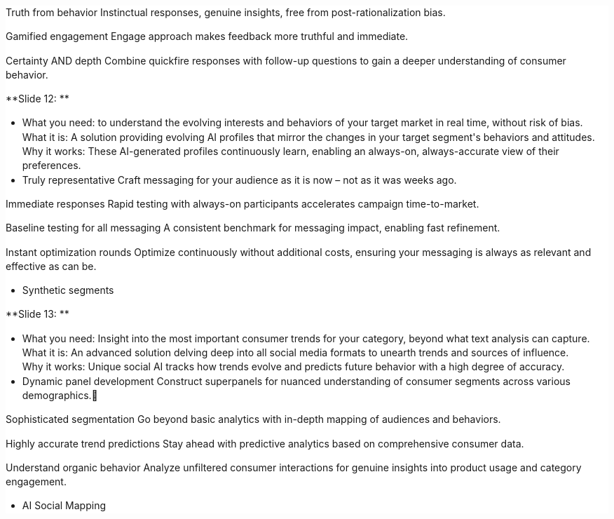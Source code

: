
Truth from behavior
Instinctual responses, genuine insights, free from post-rationalization bias.


Gamified engagement
Engage approach makes feedback more truthful and immediate.


Certainty AND depth
Combine quickfire responses with follow-up questions to gain a deeper understanding of consumer behavior.

**Slide 12: **

- What you need: to understand the evolving interests and behaviors of your target market in real time, without risk of bias.
What it is: A solution providing evolving AI profiles that mirror the changes in your target segment's behaviors and attitudes.
Why it works: These AI-generated profiles continuously learn, enabling an always-on, always-accurate view of their preferences.
- Truly representative
Craft messaging for your audience as it is now – not as it was weeks ago.


Immediate responses
Rapid testing with always-on participants accelerates campaign time-to-market.


Baseline testing for all messaging
A consistent benchmark for messaging impact, enabling fast refinement. 


Instant optimization rounds
Optimize continuously without additional costs, ensuring your messaging is always as relevant and effective as can be.
- Synthetic segments

**Slide 13: **

- What you need: Insight into the most important consumer trends for your category, beyond what text analysis can capture.
What it is: An advanced solution delving deep into all social media formats to unearth trends and sources of influence.  
Why it works: Unique social AI tracks how trends evolve and predicts future behavior with a high degree of accuracy.
- Dynamic panel development
Construct superpanels for nuanced understanding of consumer segments across various demographics.

Sophisticated segmentation
Go beyond basic analytics with in-depth mapping of audiences and behaviors.


Highly accurate trend predictions
Stay ahead with predictive analytics based on comprehensive consumer data.


Understand organic behavior
Analyze unfiltered consumer interactions for genuine insights into product usage and category engagement.
- AI Social Mapping
